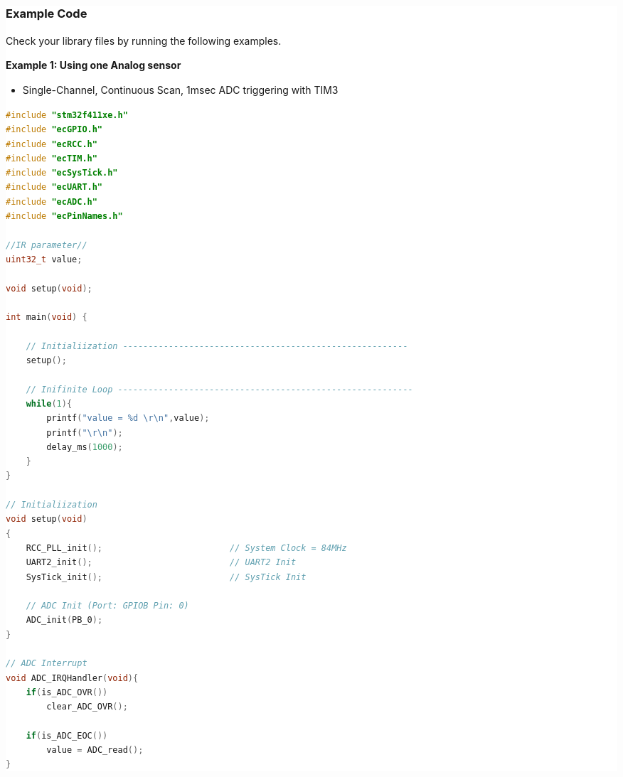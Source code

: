 



### Example Code



Check your library files by running the following examples. 



**Example 1:  Using one Analog sensor**

* Single-Channel, Continuous Scan, 1msec ADC triggering with TIM3

```cpp
#include "stm32f411xe.h"
#include "ecGPIO.h"
#include "ecRCC.h"
#include "ecTIM.h"
#include "ecSysTick.h"
#include "ecUART.h"
#include "ecADC.h"
#include "ecPinNames.h"

//IR parameter//
uint32_t value;

void setup(void);
	
int main(void) { 
	
	// Initialiization --------------------------------------------------------
	setup();
	
	// Inifinite Loop ----------------------------------------------------------
	while(1){
		printf("value = %d \r\n",value);
		printf("\r\n");
		delay_ms(1000);
	}
}

// Initialiization 
void setup(void)
{	
	RCC_PLL_init();							// System Clock = 84MHz
	UART2_init();							// UART2 Init
	SysTick_init();							// SysTick Init
	
	// ADC Init (Port: GPIOB Pin: 0)
	ADC_init(PB_0);
}

// ADC Interrupt
void ADC_IRQHandler(void){
    if(is_ADC_OVR())
		clear_ADC_OVR();

	if(is_ADC_EOC())
		value = ADC_read();
}

```
